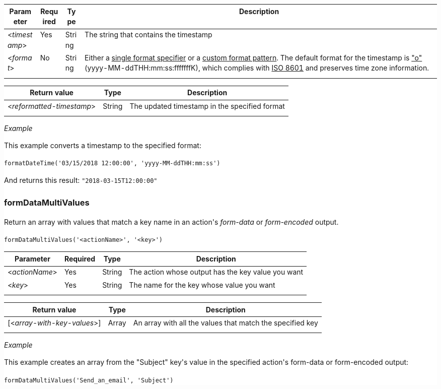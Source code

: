 | Parameter | Required | Type | Description |
| --------- | -------- | ---- | ----------- |
| <*timestamp*> | Yes | String | The string that contains the timestamp |
| <*format*> | No | String | Either a [single format specifier](https://docs.microsoft.com/dotnet/standard/base-types/standard-date-and-time-format-strings) or a [custom format pattern](https://docs.microsoft.com/dotnet/standard/base-types/custom-date-and-time-format-strings). The default format for the timestamp is ["o"](https://docs.microsoft.com/dotnet/standard/base-types/standard-date-and-time-format-strings) (yyyy-MM-ddTHH:mm:ss:fffffffK), which complies with [ISO 8601](https://en.wikipedia.org/wiki/ISO_8601) and preserves time zone information. |
|||||

| Return value | Type | Description |
| ------------ | ---- | ----------- |
| <*reformatted-timestamp*> | String | The updated timestamp in the specified format |
||||

*Example*

This example converts a timestamp to the specified format:

```
formatDateTime('03/15/2018 12:00:00', 'yyyy-MM-ddTHH:mm:ss')
```

And returns this result: `"2018-03-15T12:00:00"`

<a name="formDataMultiValues"></a>

### formDataMultiValues

Return an array with values that match a key name
in an action's *form-data* or *form-encoded* output.

```
formDataMultiValues('<actionName>', '<key>')
```

| Parameter | Required | Type | Description |
| --------- | -------- | ---- | ----------- |
| <*actionName*> | Yes | String | The action whose output has the key value you want |
| <*key*> | Yes | String | The name for the key whose value you want |
|||||

| Return value | Type | Description |
| ------------ | ---- | ----------- |
| [<*array-with-key-values*>] | Array | An array with all the values that match the specified key |
||||

*Example*

This example creates an array from the "Subject" key's value
in the specified action's form-data or form-encoded output:

```
formDataMultiValues('Send_an_email', 'Subject')
```
